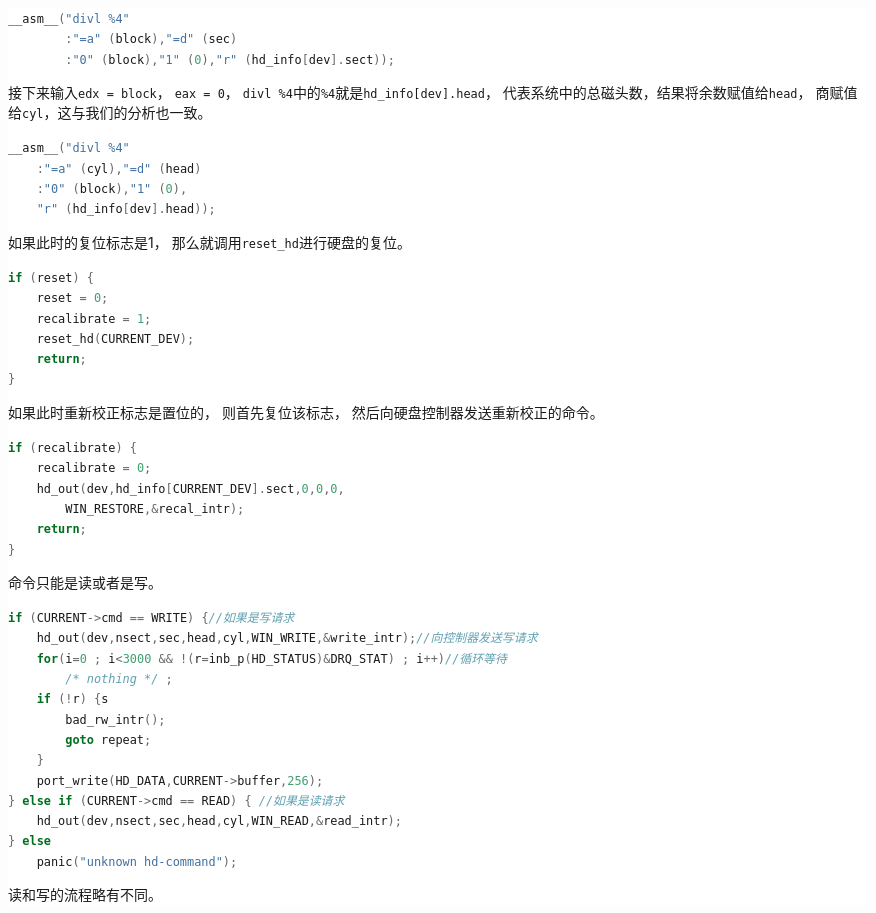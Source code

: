 ```c
__asm__("divl %4"
		:"=a" (block),"=d" (sec)
		:"0" (block),"1" (0),"r" (hd_info[dev].sect));
```

接下来输入```edx = block```， ```eax = 0```， ```divl %4```中的```%4```就是```hd_info[dev].head```， 代表系统中的总磁头数，结果将余数赋值给```head```， 商赋值给```cyl```，这与我们的分析也一致。

```c
__asm__("divl %4"
	:"=a" (cyl),"=d" (head)
	:"0" (block),"1" (0),
	"r" (hd_info[dev].head));
```

如果此时的复位标志是1， 那么就调用```reset_hd```进行硬盘的复位。

```c
if (reset) {
	reset = 0;
	recalibrate = 1;
	reset_hd(CURRENT_DEV);
	return;
}
```

如果此时重新校正标志是置位的， 则首先复位该标志， 然后向硬盘控制器发送重新校正的命令。

```c
if (recalibrate) {
	recalibrate = 0;
	hd_out(dev,hd_info[CURRENT_DEV].sect,0,0,0,
		WIN_RESTORE,&recal_intr);
	return;
}	
```

命令只能是读或者是写。

```c
if (CURRENT->cmd == WRITE) {//如果是写请求
	hd_out(dev,nsect,sec,head,cyl,WIN_WRITE,&write_intr);//向控制器发送写请求
	for(i=0 ; i<3000 && !(r=inb_p(HD_STATUS)&DRQ_STAT) ; i++)//循环等待
		/* nothing */ ;
	if (!r) {s
		bad_rw_intr();
		goto repeat;
	}
	port_write(HD_DATA,CURRENT->buffer,256);
} else if (CURRENT->cmd == READ) { //如果是读请求
	hd_out(dev,nsect,sec,head,cyl,WIN_READ,&read_intr);
} else
	panic("unknown hd-command");
```

读和写的流程略有不同。
